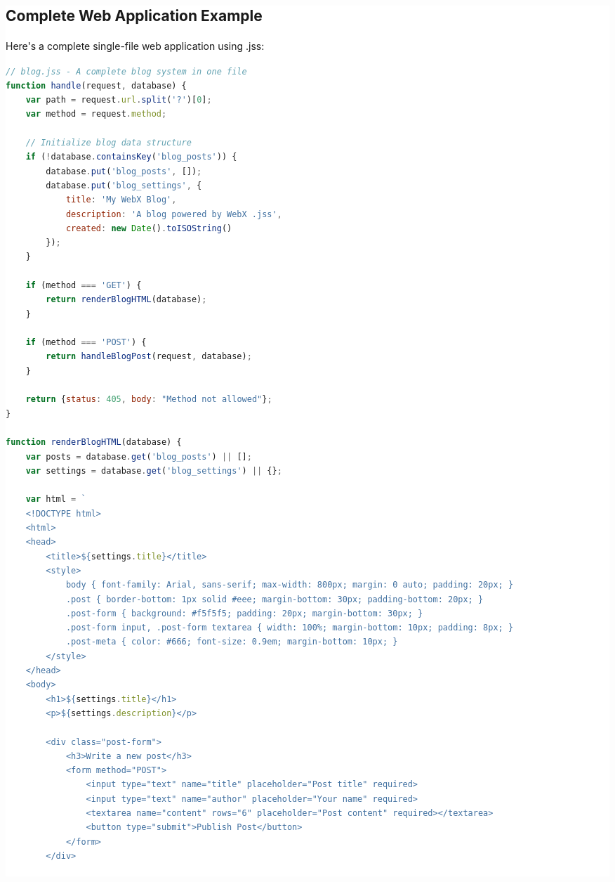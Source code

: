 ## Complete Web Application Example

Here's a complete single-file web application using .jss:

```javascript
// blog.jss - A complete blog system in one file
function handle(request, database) {
    var path = request.url.split('?')[0];
    var method = request.method;
    
    // Initialize blog data structure
    if (!database.containsKey('blog_posts')) {
        database.put('blog_posts', []);
        database.put('blog_settings', {
            title: 'My WebX Blog',
            description: 'A blog powered by WebX .jss',
            created: new Date().toISOString()
        });
    }
    
    if (method === 'GET') {
        return renderBlogHTML(database);
    }
    
    if (method === 'POST') {
        return handleBlogPost(request, database);
    }
    
    return {status: 405, body: "Method not allowed"};
}

function renderBlogHTML(database) {
    var posts = database.get('blog_posts') || [];
    var settings = database.get('blog_settings') || {};
    
    var html = `
    <!DOCTYPE html>
    <html>
    <head>
        <title>${settings.title}</title>
        <style>
            body { font-family: Arial, sans-serif; max-width: 800px; margin: 0 auto; padding: 20px; }
            .post { border-bottom: 1px solid #eee; margin-bottom: 30px; padding-bottom: 20px; }
            .post-form { background: #f5f5f5; padding: 20px; margin-bottom: 30px; }
            .post-form input, .post-form textarea { width: 100%; margin-bottom: 10px; padding: 8px; }
            .post-meta { color: #666; font-size: 0.9em; margin-bottom: 10px; }
        </style>
    </head>
    <body>
        <h1>${settings.title}</h1>
        <p>${settings.description}</p>
        
        <div class="post-form">
            <h3>Write a new post</h3>
            <form method="POST">
                <input type="text" name="title" placeholder="Post title" required>
                <input type="text" name="author" placeholder="Your name" required>
                <textarea name="content" rows="6" placeholder="Post content" required></textarea>
                <button type="submit">Publish Post</button>
            </form>
        </div>
        
```